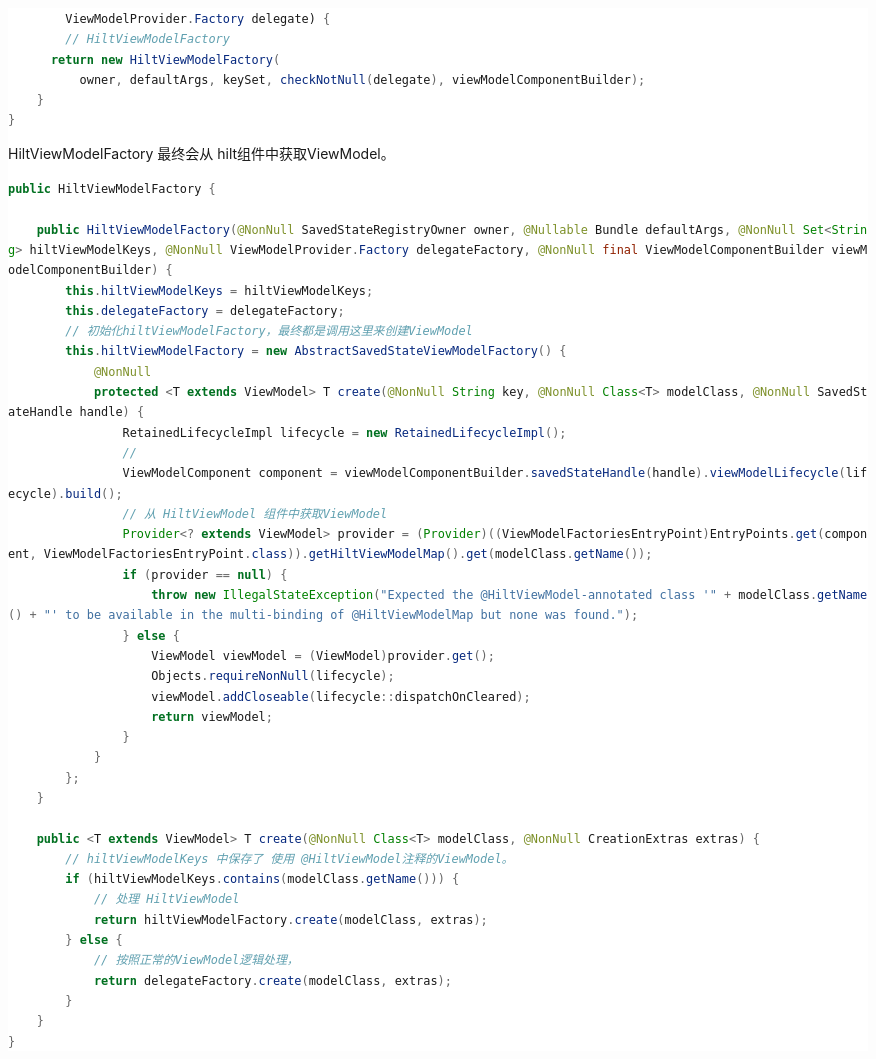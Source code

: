 ```java
        ViewModelProvider.Factory delegate) {
        // HiltViewModelFactory
      return new HiltViewModelFactory(
          owner, defaultArgs, keySet, checkNotNull(delegate), viewModelComponentBuilder);
    }
}
```

HiltViewModelFactory 最终会从 hilt组件中获取ViewModel。

```java
public HiltViewModelFactory {
    
	public HiltViewModelFactory(@NonNull SavedStateRegistryOwner owner, @Nullable Bundle defaultArgs, @NonNull Set<String> hiltViewModelKeys, @NonNull ViewModelProvider.Factory delegateFactory, @NonNull final ViewModelComponentBuilder viewModelComponentBuilder) {
        this.hiltViewModelKeys = hiltViewModelKeys;
        this.delegateFactory = delegateFactory;
        // 初始化hiltViewModelFactory，最终都是调用这里来创建ViewModel
        this.hiltViewModelFactory = new AbstractSavedStateViewModelFactory() {
            @NonNull
            protected <T extends ViewModel> T create(@NonNull String key, @NonNull Class<T> modelClass, @NonNull SavedStateHandle handle) {
                RetainedLifecycleImpl lifecycle = new RetainedLifecycleImpl();
                //
                ViewModelComponent component = viewModelComponentBuilder.savedStateHandle(handle).viewModelLifecycle(lifecycle).build();
                // 从 HiltViewModel 组件中获取ViewModel
                Provider<? extends ViewModel> provider = (Provider)((ViewModelFactoriesEntryPoint)EntryPoints.get(component, ViewModelFactoriesEntryPoint.class)).getHiltViewModelMap().get(modelClass.getName());
                if (provider == null) {
                    throw new IllegalStateException("Expected the @HiltViewModel-annotated class '" + modelClass.getName() + "' to be available in the multi-binding of @HiltViewModelMap but none was found.");
                } else {
                    ViewModel viewModel = (ViewModel)provider.get();
                    Objects.requireNonNull(lifecycle);
                    viewModel.addCloseable(lifecycle::dispatchOnCleared);
                    return viewModel;
                }
            }
        };
    }
    
    public <T extends ViewModel> T create(@NonNull Class<T> modelClass, @NonNull CreationExtras extras) {
        // hiltViewModelKeys 中保存了 使用 @HiltViewModel注释的ViewModel。
        if (hiltViewModelKeys.contains(modelClass.getName())) {
            // 处理 HiltViewModel
            return hiltViewModelFactory.create(modelClass, extras);
        } else {
            // 按照正常的ViewModel逻辑处理，
            return delegateFactory.create(modelClass, extras);
        }
	}
}
```

